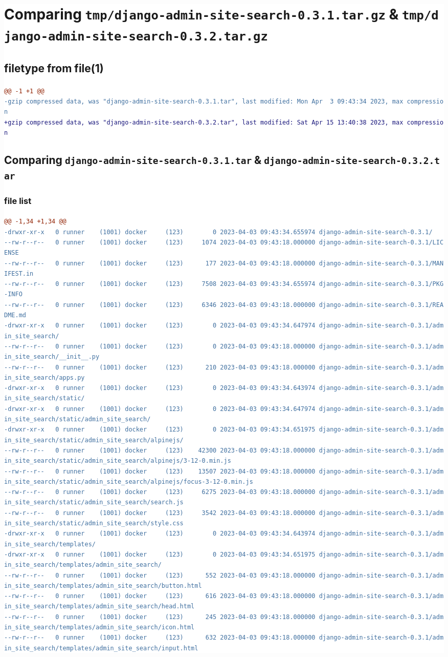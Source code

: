 # Comparing `tmp/django-admin-site-search-0.3.1.tar.gz` & `tmp/django-admin-site-search-0.3.2.tar.gz`

## filetype from file(1)

```diff
@@ -1 +1 @@
-gzip compressed data, was "django-admin-site-search-0.3.1.tar", last modified: Mon Apr  3 09:43:34 2023, max compression
+gzip compressed data, was "django-admin-site-search-0.3.2.tar", last modified: Sat Apr 15 13:40:38 2023, max compression
```

## Comparing `django-admin-site-search-0.3.1.tar` & `django-admin-site-search-0.3.2.tar`

### file list

```diff
@@ -1,34 +1,34 @@
-drwxr-xr-x   0 runner    (1001) docker     (123)        0 2023-04-03 09:43:34.655974 django-admin-site-search-0.3.1/
--rw-r--r--   0 runner    (1001) docker     (123)     1074 2023-04-03 09:43:18.000000 django-admin-site-search-0.3.1/LICENSE
--rw-r--r--   0 runner    (1001) docker     (123)      177 2023-04-03 09:43:18.000000 django-admin-site-search-0.3.1/MANIFEST.in
--rw-r--r--   0 runner    (1001) docker     (123)     7508 2023-04-03 09:43:34.655974 django-admin-site-search-0.3.1/PKG-INFO
--rw-r--r--   0 runner    (1001) docker     (123)     6346 2023-04-03 09:43:18.000000 django-admin-site-search-0.3.1/README.md
-drwxr-xr-x   0 runner    (1001) docker     (123)        0 2023-04-03 09:43:34.647974 django-admin-site-search-0.3.1/admin_site_search/
--rw-r--r--   0 runner    (1001) docker     (123)        0 2023-04-03 09:43:18.000000 django-admin-site-search-0.3.1/admin_site_search/__init__.py
--rw-r--r--   0 runner    (1001) docker     (123)      210 2023-04-03 09:43:18.000000 django-admin-site-search-0.3.1/admin_site_search/apps.py
-drwxr-xr-x   0 runner    (1001) docker     (123)        0 2023-04-03 09:43:34.643974 django-admin-site-search-0.3.1/admin_site_search/static/
-drwxr-xr-x   0 runner    (1001) docker     (123)        0 2023-04-03 09:43:34.647974 django-admin-site-search-0.3.1/admin_site_search/static/admin_site_search/
-drwxr-xr-x   0 runner    (1001) docker     (123)        0 2023-04-03 09:43:34.651975 django-admin-site-search-0.3.1/admin_site_search/static/admin_site_search/alpinejs/
--rw-r--r--   0 runner    (1001) docker     (123)    42300 2023-04-03 09:43:18.000000 django-admin-site-search-0.3.1/admin_site_search/static/admin_site_search/alpinejs/3-12-0.min.js
--rw-r--r--   0 runner    (1001) docker     (123)    13507 2023-04-03 09:43:18.000000 django-admin-site-search-0.3.1/admin_site_search/static/admin_site_search/alpinejs/focus-3-12-0.min.js
--rw-r--r--   0 runner    (1001) docker     (123)     6275 2023-04-03 09:43:18.000000 django-admin-site-search-0.3.1/admin_site_search/static/admin_site_search/search.js
--rw-r--r--   0 runner    (1001) docker     (123)     3542 2023-04-03 09:43:18.000000 django-admin-site-search-0.3.1/admin_site_search/static/admin_site_search/style.css
-drwxr-xr-x   0 runner    (1001) docker     (123)        0 2023-04-03 09:43:34.643974 django-admin-site-search-0.3.1/admin_site_search/templates/
-drwxr-xr-x   0 runner    (1001) docker     (123)        0 2023-04-03 09:43:34.651975 django-admin-site-search-0.3.1/admin_site_search/templates/admin_site_search/
--rw-r--r--   0 runner    (1001) docker     (123)      552 2023-04-03 09:43:18.000000 django-admin-site-search-0.3.1/admin_site_search/templates/admin_site_search/button.html
--rw-r--r--   0 runner    (1001) docker     (123)      616 2023-04-03 09:43:18.000000 django-admin-site-search-0.3.1/admin_site_search/templates/admin_site_search/head.html
--rw-r--r--   0 runner    (1001) docker     (123)      245 2023-04-03 09:43:18.000000 django-admin-site-search-0.3.1/admin_site_search/templates/admin_site_search/icon.html
--rw-r--r--   0 runner    (1001) docker     (123)      632 2023-04-03 09:43:18.000000 django-admin-site-search-0.3.1/admin_site_search/templates/admin_site_search/input.html
```